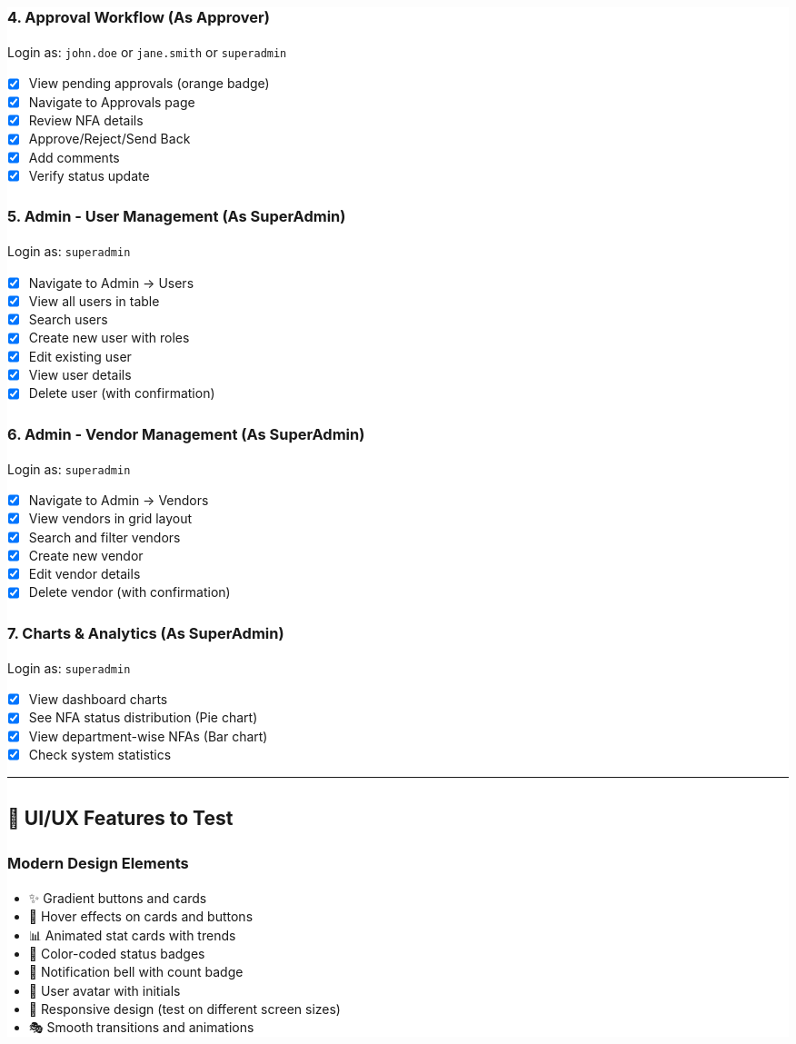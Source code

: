 ### 4. Approval Workflow (As Approver)
Login as: `john.doe` or `jane.smith` or `superadmin`
- [x] View pending approvals (orange badge)
- [x] Navigate to Approvals page
- [x] Review NFA details
- [x] Approve/Reject/Send Back
- [x] Add comments
- [x] Verify status update

### 5. Admin - User Management (As SuperAdmin)
Login as: `superadmin`
- [x] Navigate to Admin → Users
- [x] View all users in table
- [x] Search users
- [x] Create new user with roles
- [x] Edit existing user
- [x] View user details
- [x] Delete user (with confirmation)

### 6. Admin - Vendor Management (As SuperAdmin)
Login as: `superadmin`
- [x] Navigate to Admin → Vendors
- [x] View vendors in grid layout
- [x] Search and filter vendors
- [x] Create new vendor
- [x] Edit vendor details
- [x] Delete vendor (with confirmation)

### 7. Charts & Analytics (As SuperAdmin)
Login as: `superadmin`
- [x] View dashboard charts
- [x] See NFA status distribution (Pie chart)
- [x] View department-wise NFAs (Bar chart)
- [x] Check system statistics

---

## 🎨 UI/UX Features to Test

### Modern Design Elements
- ✨ Gradient buttons and cards
- 🎯 Hover effects on cards and buttons
- 📊 Animated stat cards with trends
- 🎨 Color-coded status badges
- 🔔 Notification bell with count badge
- 👤 User avatar with initials
- 📱 Responsive design (test on different screen sizes)
- 🎭 Smooth transitions and animations
